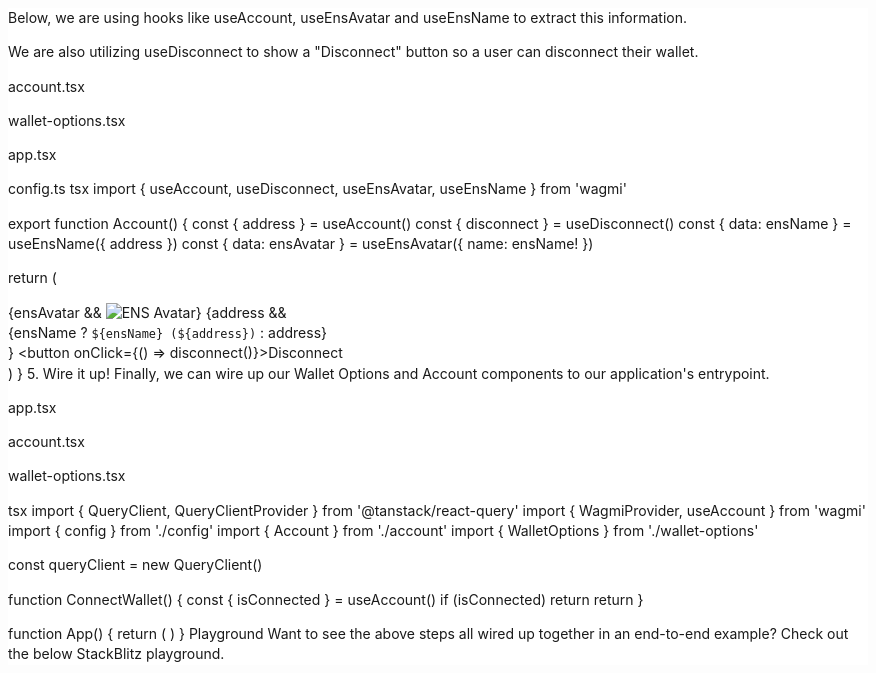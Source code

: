 Below, we are using hooks like useAccount, useEnsAvatar and useEnsName to extract this information.

We are also utilizing useDisconnect to show a "Disconnect" button so a user can disconnect their wallet.


account.tsx

wallet-options.tsx

app.tsx

config.ts
tsx
import { useAccount, useDisconnect, useEnsAvatar, useEnsName } from 'wagmi'

export function Account() {
  const { address } = useAccount()
  const { disconnect } = useDisconnect()
  const { data: ensName } = useEnsName({ address })
  const { data: ensAvatar } = useEnsAvatar({ name: ensName! })

  return (
    <div>
      {ensAvatar && <img alt="ENS Avatar" src={ensAvatar} />}
      {address && <div>{ensName ? `${ensName} (${address})` : address}</div>}
      <button onClick={() => disconnect()}>Disconnect</button>
    </div>
  )
}
5. Wire it up!
Finally, we can wire up our Wallet Options and Account components to our application's entrypoint.


app.tsx

account.tsx

wallet-options.tsx


tsx
import { QueryClient, QueryClientProvider } from '@tanstack/react-query'
import { WagmiProvider, useAccount } from 'wagmi'
import { config } from './config'
import { Account } from './account'
import { WalletOptions } from './wallet-options'

const queryClient = new QueryClient()

function ConnectWallet() {
  const { isConnected } = useAccount()
  if (isConnected) return <Account />
  return <WalletOptions />
}

function App() {
  return (
    <WagmiProvider config={config}>
      <QueryClientProvider client={queryClient}> 
        <ConnectWallet />
      </QueryClientProvider> 
    </WagmiProvider>
  )
}
Playground
Want to see the above steps all wired up together in an end-to-end example? Check out the below StackBlitz playground.
